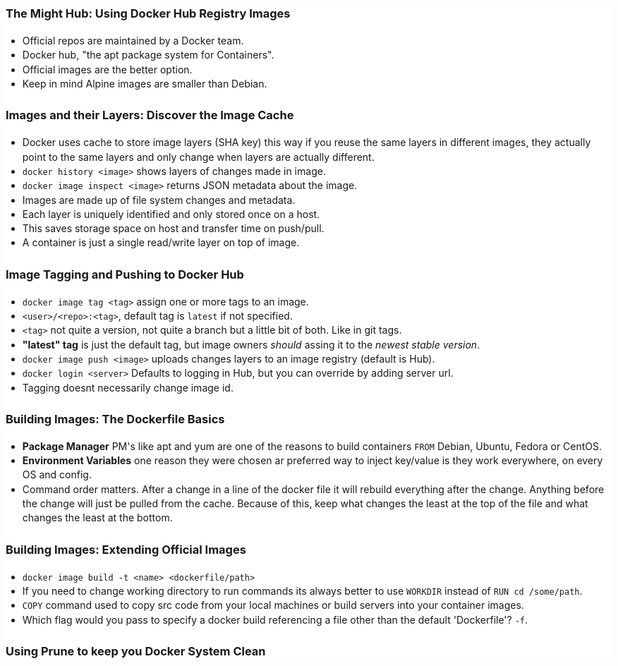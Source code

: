 ### The Might Hub: Using Docker Hub Registry Images

- Official repos are maintained by a Docker team.
- Docker hub, "the apt package system for Containers".
- Official images are the better option.
- Keep in mind Alpine images are smaller than Debian.

### Images and their Layers: Discover the Image Cache

- Docker uses cache to store image layers (SHA key) this way if you reuse the same layers in different images, they actually point to the same layers and only change when layers are actually different.
- `docker history <image>` shows layers of changes made in image.
- `docker image inspect <image>` returns JSON metadata about the image.
- Images are made up of file system changes and metadata.
- Each layer is uniquely identified and only stored once on a host.
- This saves storage space on host and transfer time on push/pull.
- A container is just a single read/write layer on top of image.

### Image Tagging and Pushing to Docker Hub

- `docker image tag <tag>` assign one or more tags to an image.
- `<user>/<repo>:<tag>`, default tag is `latest` if not specified.
- `<tag>` not quite a version, not quite a branch but a little bit of both. Like in git tags.
- **"latest" tag** is just the default tag, but image owners _should_ assing it to the _newest stable version_.
- `docker image push <image>` uploads changes layers to an image registry (default is Hub).
- `docker login <server>` Defaults to logging in Hub, but you can override by adding server url.
- Tagging doesnt necessarily change image id.

### Building Images: The Dockerfile Basics

- **Package Manager** PM's like apt and yum are one of the reasons to build containers `FROM` Debian, Ubuntu, Fedora or CentOS.
- **Environment Variables** one reason they were chosen ar preferred way to inject key/value is they work everywhere, on every OS and config.
- Command order matters. After a change in a line of the docker file it will rebuild everything after the change. Anything before the change will just be pulled from the cache. Because of this, keep what changes the least at the top of the file and what changes the least at the bottom.

### Building Images: Extending Official Images

- `docker image build -t <name> <dockerfile/path>`
- If you need to change working directory to run commands its always better to use `WORKDIR` instead of `RUN cd /some/path`.
- `COPY` command used to copy src code from your local machines or build servers into your container images.
- Which flag would you pass to specify a docker build referencing a file other than the default 'Dockerfile'? `-f`.

### Using Prune to keep you Docker System Clean
